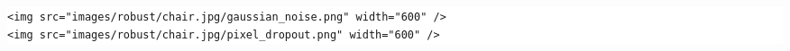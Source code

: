     <img src="images/robust/chair.jpg/gaussian_noise.png" width="600" />
    <img src="images/robust/chair.jpg/pixel_dropout.png" width="600" />